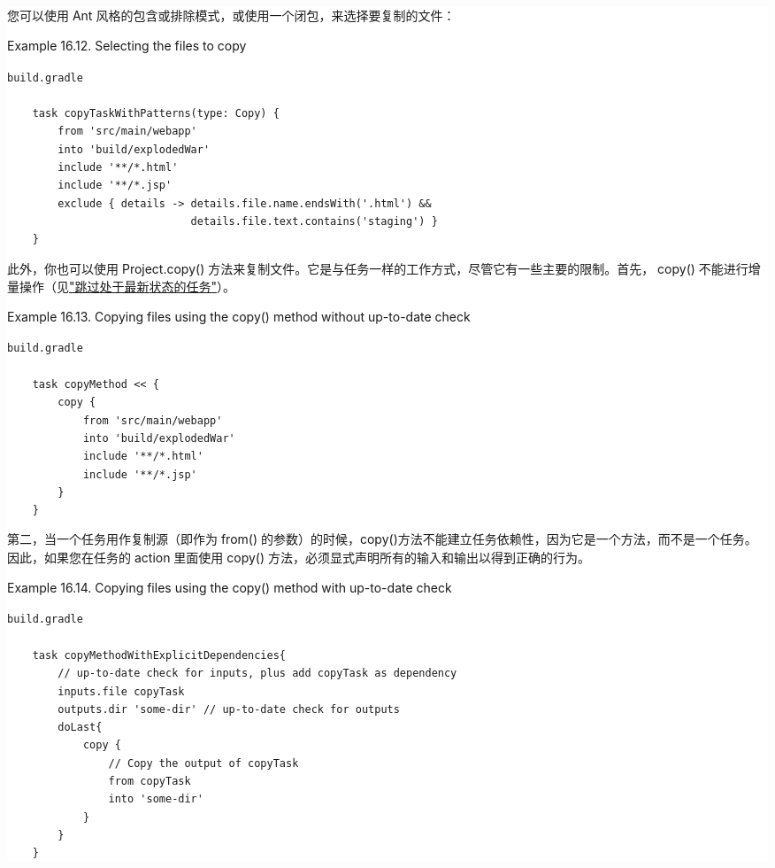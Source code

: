 您可以使用 Ant 风格的包含或排除模式，或使用一个闭包，来选择要复制的文件：

Example 16.12. Selecting the files to copy

```
build.gradle

	task copyTaskWithPatterns(type: Copy) {
	    from 'src/main/webapp'
	    into 'build/explodedWar'
	    include '**/*.html'
	    include '**/*.jsp'
	    exclude { details -> details.file.name.endsWith('.html') &&
	                         details.file.text.contains('staging') }
	}
```

此外，你也可以使用 Project.copy() 方法来复制文件。它是与任务一样的工作方式，尽管它有一些主要的限制。首先， copy() 不能进行增量操作（见["跳过处于最新状态的任务"](http://gradle.org/docs/current/userguide/more_about_tasks.html#sec:up_to_date_checks)）。

Example 16.13. Copying files using the copy() method without up-to-date check

```
build.gradle

	task copyMethod << {
	    copy {
	        from 'src/main/webapp'
	        into 'build/explodedWar'
	        include '**/*.html'
	        include '**/*.jsp'
	    }
	}
```

第二，当一个任务用作复制源（即作为 from() 的参数）的时候，copy()方法不能建立任务依赖性，因为它是一个方法，而不是一个任务。因此，如果您在任务的 action 里面使用 copy() 方法，必须显式声明所有的输入和输出以得到正确的行为。

Example 16.14. Copying files using the copy() method with up-to-date check

```
build.gradle

	task copyMethodWithExplicitDependencies{
	    // up-to-date check for inputs, plus add copyTask as dependency
	    inputs.file copyTask
	    outputs.dir 'some-dir' // up-to-date check for outputs
	    doLast{
	        copy {
	            // Copy the output of copyTask
	            from copyTask
	            into 'some-dir'
	        }
	    }
	}
```
